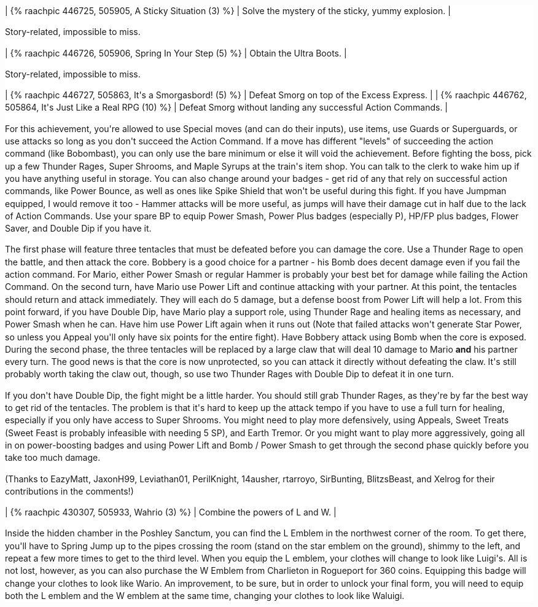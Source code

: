 | {% raachpic 446725, 505905, A Sticky Situation (3) %} | Solve the mystery of the sticky, yummy explosion. |

Story-related, impossible to miss.

| {% raachpic 446726, 505906, Spring In Your Step (5) %} | Obtain the Ultra Boots. |

Story-related, impossible to miss. 

| {% raachpic 446727, 505863, It's a Smorgasbord! (5) %} | Defeat Smorg on top of the Excess Express. |
| {% raachpic 446762, 505864, It's Just Like a Real RPG (10) %} | Defeat Smorg without landing any successful Action Commands. |

For this achievement, you're allowed to use Special moves (and can do their inputs), use items, use Guards or Superguards, or use attacks so long as you don't succeed the Action Command. If a move has different "levels" of succeeding the action command (like Bobombast), you can only use the bare minimum or else it will void the achievement. Before fighting the boss, pick up a few Thunder Rages, Super Shrooms, and Maple Syrups at the train's item shop. You can talk to the clerk to wake him up if you have anything useful in storage. You can also change around your badges - get rid of any that rely on successful action commands, like Power Bounce, as well as ones like Spike Shield that won't be useful during this fight. If you have Jumpman equipped, I would remove it too - Hammer attacks will be more useful, as jumps will have their damage cut in half due to the lack of Action Commands. Use your spare BP to equip Power Smash, Power Plus badges (especially P), HP/FP plus badges, Flower Saver, and Double Dip if you have it. 

The first phase will feature three tentacles that must be defeated before you can damage the core. Use a Thunder Rage to open the battle, and then attack the core. Bobbery is a good choice for a partner - his Bomb does decent damage even if you fail the action command. For Mario, either Power Smash or regular Hammer is probably your best bet for damage while failing the Action Command. On the second turn, have Mario use Power Lift and continue attacking with your partner. At this point, the tentacles should return and attack immediately. They will each do 5 damage, but a defense boost from Power Lift will help a lot. From this point forward, if you have Double Dip, have Mario play a support role, using Thunder Rage and healing items as necessary, and Power Smash when he can. Have him use Power Lift again when it runs out (Note that failed attacks won't generate Star Power, so unless you Appeal you'll only have six points for the entire fight). Have Bobbery attack using Bomb when the core is exposed. During the second phase, the three tentacles will be replaced by a large claw that will deal 10 damage to Mario **and** his partner every turn. The good news is that the core is now unprotected, so you can attack it directly without defeating the claw. It's still probably worth taking the claw out, though, so use two Thunder Rages with Double Dip to defeat it in one turn.

If you don't have Double Dip, the fight might be a little harder. You should still grab Thunder Rages, as they're by far the best way to get rid of the tentacles. The problem is that it's hard to keep up the attack tempo if you have to use a full turn for healing, especially if you only have access to Super Shrooms. You might need to play more defensively, using Appeals, Sweet Treats (Sweet Feast is probably infeasible with needing 5 SP), and Earth Tremor. Or you might want to play more aggressively, going all in on power-boosting badges and using Power Lift and Bomb / Power Smash to get through the second phase quickly before you take too much damage.

(Thanks to EazyMatt, JaxonH99, Leviathan01, PerilKnight, 14ausher, rtarroyo, SirBunting, BlitzsBeast, and Xelrog for their contributions in the comments!)

| {% raachpic 430307, 505933, Wahrio (3) %} | Combine the powers of L and W. |

Inside the hidden chamber in the Poshley Sanctum, you can find the L Emblem in the northwest corner of the room. To get there, you'll have to Spring Jump up to the pipes crossing the room (stand on the star emblem on the ground), shimmy to the left, and repeat a few more times to get to the third level. When you equip the L emblem, your clothes will change to look like Luigi's. All is not lost, however, as you can also purchase the W Emblem from Charlieton in Rogueport for 360 coins. Equipping this badge will change your clothes to look like Wario. An improvement, to be sure, but in order to unlock your final form, you will need to equip both the L emblem and the W emblem at the same time, changing your clothes to look like Waluigi. 
